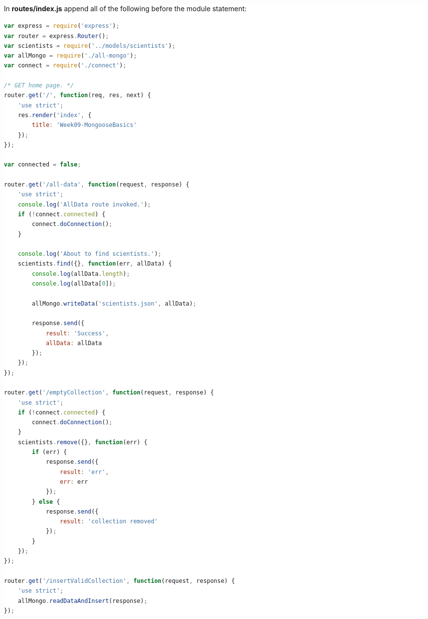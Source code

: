 In **routes/index.js** append all of the following before the module statement:

```javascript
var express = require('express');
var router = express.Router();
var scientists = require('../models/scientists');
var allMongo = require('./all-mongo');
var connect = require('./connect');

/* GET home page. */
router.get('/', function(req, res, next) {
    'use strict';
    res.render('index', {
        title: 'Week09-MongooseBasics'
    });
});

var connected = false;

router.get('/all-data', function(request, response) {
    'use strict';
    console.log('AllData route invoked.');
    if (!connect.connected) {
        connect.doConnection();
    }

    console.log('About to find scientists.');
    scientists.find({}, function(err, allData) {
        console.log(allData.length);
        console.log(allData[0]);

        allMongo.writeData('scientists.json', allData);

        response.send({
            result: 'Success',
            allData: allData
        });
    });
});

router.get('/emptyCollection', function(request, response) {
    'use strict';
    if (!connect.connected) {
        connect.doConnection();
    }
    scientists.remove({}, function(err) {
        if (err) {
            response.send({
                result: 'err',
                err: err
            });
        } else {
            response.send({
                result: 'collection removed'
            });
        }
    });
});

router.get('/insertValidCollection', function(request, response) {
    'use strict';
    allMongo.readDataAndInsert(response);
});

```